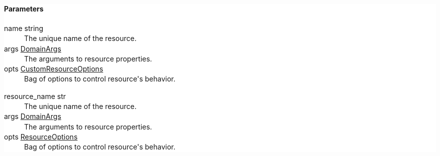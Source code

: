 #### Parameters

<div>
<pulumi-choosable type="language" values="javascript,typescript">

<dl class="resources-properties"><dt
        class="property-required" title="Required">
        <span>name</span>
        <span class="property-indicator"></span>
        <span class="property-type">string</span>
    </dt>
    <dd>The unique name of the resource.</dd><dt
        class="property-required" title="Required">
        <span>args</span>
        <span class="property-indicator"></span>
        <span class="property-type"><a href="#inputs">DomainArgs</a></span>
    </dt>
    <dd>The arguments to resource properties.</dd><dt
        class="property-optional" title="Optional">
        <span>opts</span>
        <span class="property-indicator"></span>
        <span class="property-type"><a href="/docs/reference/pkg/nodejs/pulumi/pulumi/#CustomResourceOptions">CustomResourceOptions</a></span>
    </dt>
    <dd>Bag of options to control resource&#39;s behavior.</dd></dl>

</pulumi-choosable>
</div>

<div>
<pulumi-choosable type="language" values="python">

<dl class="resources-properties"><dt
        class="property-required" title="Required">
        <span>resource_name</span>
        <span class="property-indicator"></span>
        <span class="property-type">str</span>
    </dt>
    <dd>The unique name of the resource.</dd><dt
        class="property-required" title="Required">
        <span>args</span>
        <span class="property-indicator"></span>
        <span class="property-type"><a href="#inputs">DomainArgs</a></span>
    </dt>
    <dd>The arguments to resource properties.</dd><dt
        class="property-optional" title="Optional">
        <span>opts</span>
        <span class="property-indicator"></span>
        <span class="property-type"><a href="/docs/reference/pkg/python/pulumi/#pulumi.ResourceOptions">ResourceOptions</a></span>
    </dt>
    <dd>Bag of options to control resource&#39;s behavior.</dd></dl>
